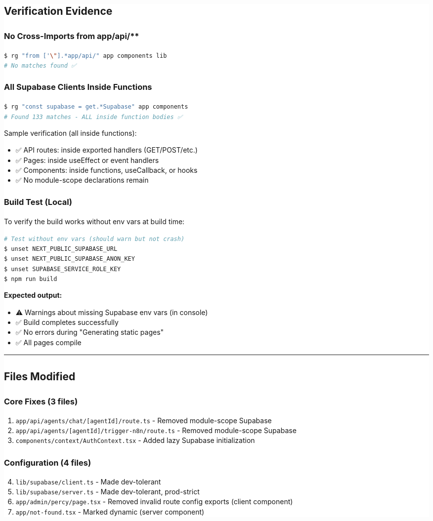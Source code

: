 
## Verification Evidence

### No Cross-Imports from app/api/**
```bash
$ rg "from ['\"].*app/api/" app components lib
# No matches found ✅
```

### All Supabase Clients Inside Functions
```bash
$ rg "const supabase = get.*Supabase" app components
# Found 133 matches - ALL inside function bodies ✅
```

Sample verification (all inside functions):
- ✅ API routes: inside exported handlers (GET/POST/etc.)
- ✅ Pages: inside useEffect or event handlers
- ✅ Components: inside functions, useCallback, or hooks
- ✅ No module-scope declarations remain

### Build Test (Local)

To verify the build works without env vars at build time:

```bash
# Test without env vars (should warn but not crash)
$ unset NEXT_PUBLIC_SUPABASE_URL
$ unset NEXT_PUBLIC_SUPABASE_ANON_KEY
$ unset SUPABASE_SERVICE_ROLE_KEY
$ npm run build
```

**Expected output:**
- ⚠️ Warnings about missing Supabase env vars (in console)
- ✅ Build completes successfully
- ✅ No errors during "Generating static pages"
- ✅ All pages compile

---

## Files Modified

### Core Fixes (3 files)
1. `app/api/agents/chat/[agentId]/route.ts` - Removed module-scope Supabase
2. `app/api/agents/[agentId]/trigger-n8n/route.ts` - Removed module-scope Supabase
3. `components/context/AuthContext.tsx` - Added lazy Supabase initialization

### Configuration (4 files)
4. `lib/supabase/client.ts` - Made dev-tolerant
5. `lib/supabase/server.ts` - Made dev-tolerant, prod-strict
6. `app/admin/percy/page.tsx` - Removed invalid route config exports (client component)
7. `app/not-found.tsx` - Marked dynamic (server component)
